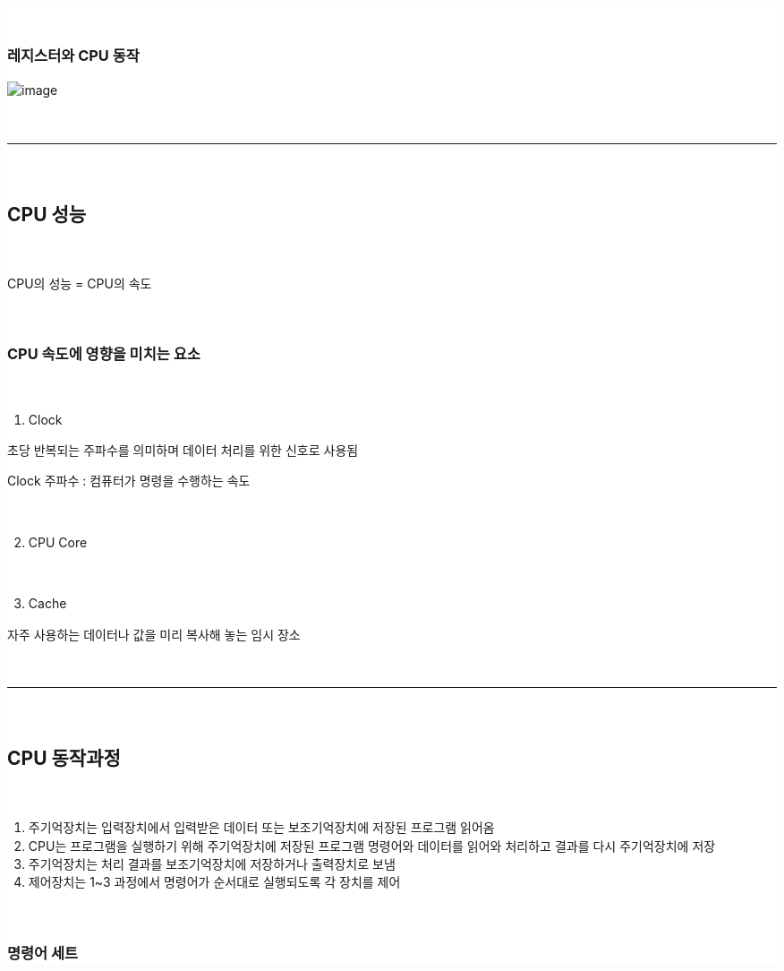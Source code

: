 <br>

### 레지스터와 CPU 동작

![image](https://user-images.githubusercontent.com/55391944/146232876-708674fb-fc27-4f9a-be8a-689feb9eb20c.png)


<br>

---

<br>

## CPU 성능

<br>

CPU의 성능 = CPU의 속도

<br>

### CPU 속도에 영향을 미치는 요소

<br>

1. Clock

초당 반복되는 주파수를 의미하며 데이터 처리를 위한 신호로 사용됨

Clock 주파수 : 컴퓨터가 명령을 수행하는 속도

<br>

2. CPU Core

<br>

3. Cache

자주 사용하는 데이터나 값을 미리 복사해 놓는 임시 장소

<br>

---

<br>

## CPU 동작과정

<br>

1. 주기억장치는 입력장치에서 입력받은 데이터 또는 보조기억장치에 저장된 프로그램 읽어옴
2. CPU는 프로그램을 실행하기 위해 주기억장치에 저장된 프로그램 명령어와 데이터를 읽어와 처리하고 결과를 다시 주기억장치에 저장
3. 주기억장치는 처리 결과를 보조기억장치에 저장하거나 출력장치로 보냄
4. 제어장치는 1~3 과정에서 명령어가 순서대로 실행되도록 각 장치를 제어

<br>

### 명령어 세트
